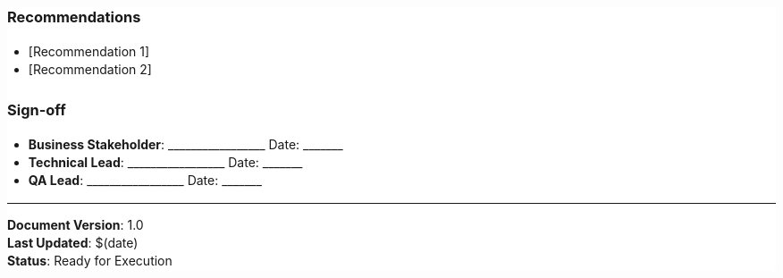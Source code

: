 ### Recommendations
- [Recommendation 1]
- [Recommendation 2]

### Sign-off
- **Business Stakeholder**: _________________ Date: _______
- **Technical Lead**: _________________ Date: _______
- **QA Lead**: _________________ Date: _______

---

**Document Version**: 1.0  
**Last Updated**: $(date)  
**Status**: Ready for Execution